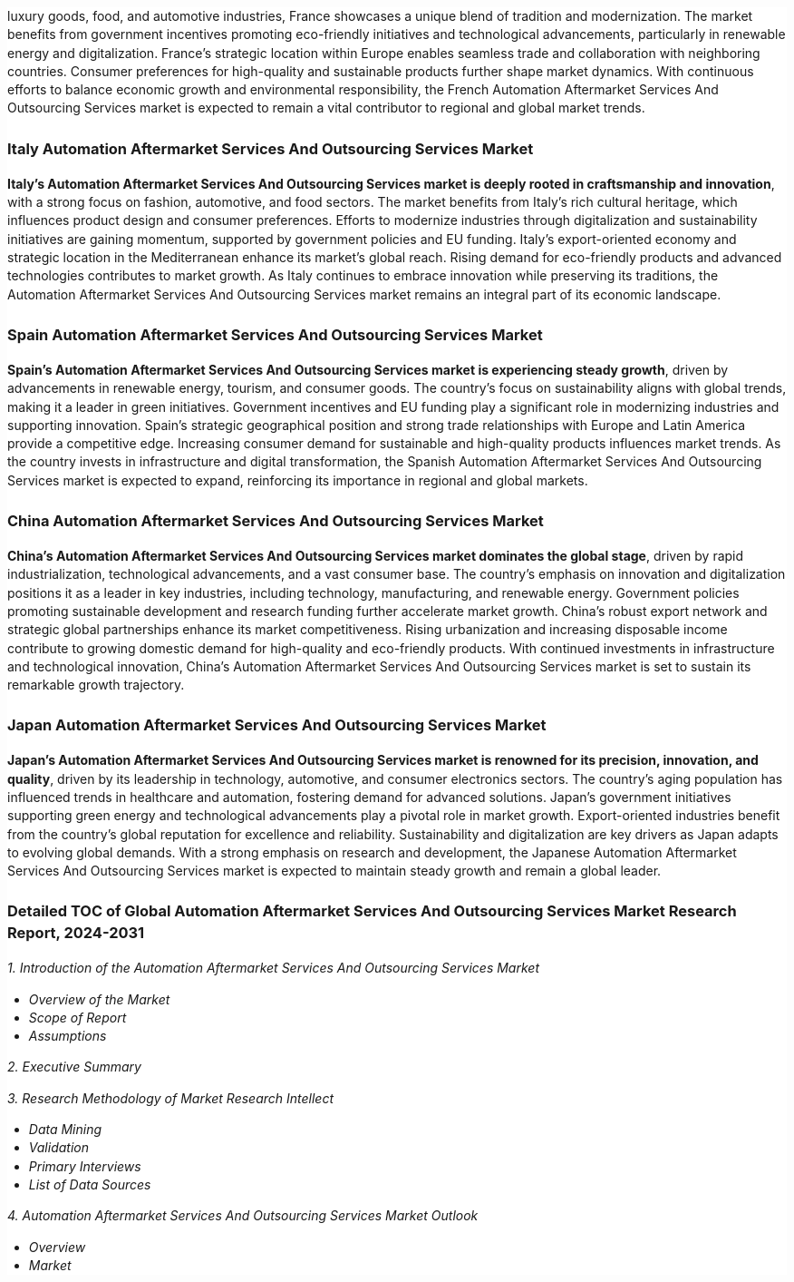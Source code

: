 luxury goods, food, and automotive industries, France showcases a unique blend of tradition and modernization. The market benefits from government incentives promoting eco-friendly initiatives and technological advancements, particularly in renewable energy and digitalization. France&rsquo;s strategic location within Europe enables seamless trade and collaboration with neighboring countries. Consumer preferences for high-quality and sustainable products further shape market dynamics. With continuous efforts to balance economic growth and environmental responsibility, the French Automation Aftermarket Services And Outsourcing Services market is expected to remain a vital contributor to regional and global market trends.</p><h3><strong>Italy Automation Aftermarket Services And Outsourcing Services Market</strong></h3><p><strong>Italy&rsquo;s Automation Aftermarket Services And Outsourcing Services market is deeply rooted in craftsmanship and innovation</strong>, with a strong focus on fashion, automotive, and food sectors. The market benefits from Italy&rsquo;s rich cultural heritage, which influences product design and consumer preferences. Efforts to modernize industries through digitalization and sustainability initiatives are gaining momentum, supported by government policies and EU funding. Italy&rsquo;s export-oriented economy and strategic location in the Mediterranean enhance its market&rsquo;s global reach. Rising demand for eco-friendly products and advanced technologies contributes to market growth. As Italy continues to embrace innovation while preserving its traditions, the Automation Aftermarket Services And Outsourcing Services market remains an integral part of its economic landscape.</p><h3><strong>Spain Automation Aftermarket Services And Outsourcing Services Market</strong></h3><p><strong>Spain&rsquo;s Automation Aftermarket Services And Outsourcing Services market is experiencing steady growth</strong>, driven by advancements in renewable energy, tourism, and consumer goods. The country&rsquo;s focus on sustainability aligns with global trends, making it a leader in green initiatives. Government incentives and EU funding play a significant role in modernizing industries and supporting innovation. Spain&rsquo;s strategic geographical position and strong trade relationships with Europe and Latin America provide a competitive edge. Increasing consumer demand for sustainable and high-quality products influences market trends. As the country invests in infrastructure and digital transformation, the Spanish Automation Aftermarket Services And Outsourcing Services market is expected to expand, reinforcing its importance in regional and global markets.</p><h3><strong>China Automation Aftermarket Services And Outsourcing Services Market</strong></h3><p><strong>China&rsquo;s Automation Aftermarket Services And Outsourcing Services market dominates the global stage</strong>, driven by rapid industrialization, technological advancements, and a vast consumer base. The country&rsquo;s emphasis on innovation and digitalization positions it as a leader in key industries, including technology, manufacturing, and renewable energy. Government policies promoting sustainable development and research funding further accelerate market growth. China&rsquo;s robust export network and strategic global partnerships enhance its market competitiveness. Rising urbanization and increasing disposable income contribute to growing domestic demand for high-quality and eco-friendly products. With continued investments in infrastructure and technological innovation, China&rsquo;s Automation Aftermarket Services And Outsourcing Services market is set to sustain its remarkable growth trajectory.</p><h3><strong>Japan Automation Aftermarket Services And Outsourcing Services Market</strong></h3><p><strong>Japan&rsquo;s Automation Aftermarket Services And Outsourcing Services market is renowned for its precision, innovation, and quality</strong>, driven by its leadership in technology, automotive, and consumer electronics sectors. The country&rsquo;s aging population has influenced trends in healthcare and automation, fostering demand for advanced solutions. Japan&rsquo;s government initiatives supporting green energy and technological advancements play a pivotal role in market growth. Export-oriented industries benefit from the country&rsquo;s global reputation for excellence and reliability. Sustainability and digitalization are key drivers as Japan adapts to evolving global demands. With a strong emphasis on research and development, the Japanese Automation Aftermarket Services And Outsourcing Services market is expected to maintain steady growth and remain a global leader.</p><h3><span class="">Detailed TOC of Global Automation Aftermarket Services And Outsourcing Services Market Research Report, 2024-2031</span></h3><p><em><span class="font-[700]">1. Introduction of the Automation Aftermarket Services And Outsourcing Services Market</span></em></p><ul><li><em><span class="">Overview of the Market</span></em></li><li><em><span class="">Scope of Report</span></em></li><li><em><span class="">Assumptions</span></em></li></ul><p><em><span class="font-[700]">2. Executive Summary</span></em></p><p><em><span class="font-[700]">3. Research Methodology of Market Research Intellect</span></em></p><ul><li><em><span class="">Data Mining</span></em></li><li><em><span class="">Validation</span></em></li><li><em><span class="">Primary Interviews</span></em></li><li><em><span class="">List of Data Sources</span></em></li></ul><p><em><span class="font-[700]">4. Automation Aftermarket Services And Outsourcing Services Market Outlook</span></em></p><ul><li><em><span class="">Overview</span></em></li><li><em><span class="">Market